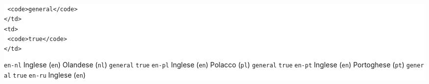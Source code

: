     <code>general</code>
    </td>
    <td>
     <code>true</code>
    </td>
   </tr>
   <tr>
    <td>
     <code>en-nl</code>
    </td>
    <td>
     Inglese (<code>en</code>)
    </td>
    <td>
     Olandese (<code>nl</code>)
    </td>
    <td>
     <code>general</code>
    </td>
    <td>
     <code>true</code>
    </td>
   </tr>
   <tr>
    <td>
     <code>en-pl</code>
    </td>
    <td>
     Inglese (<code>en</code>)
    </td>
    <td>
     Polacco (<code>pl</code>)
    </td>
    <td>
     <code>general</code>
    </td>
    <td>
     <code>true</code>
    </td>
   </tr>
   <tr>
    <td>
     <code>en-pt</code>
    </td>
    <td>
     Inglese (<code>en</code>)
    </td>
    <td>
     Portoghese (<code>pt</code>)
    </td>
    <td>
     <code>general</code>
    </td>
    <td>
     <code>true</code>
    </td>
   </tr>
   <tr>
    <td>
     <code>en-ru</code>
    </td>
    <td>
     Inglese (<code>en</code>)
    </td>
